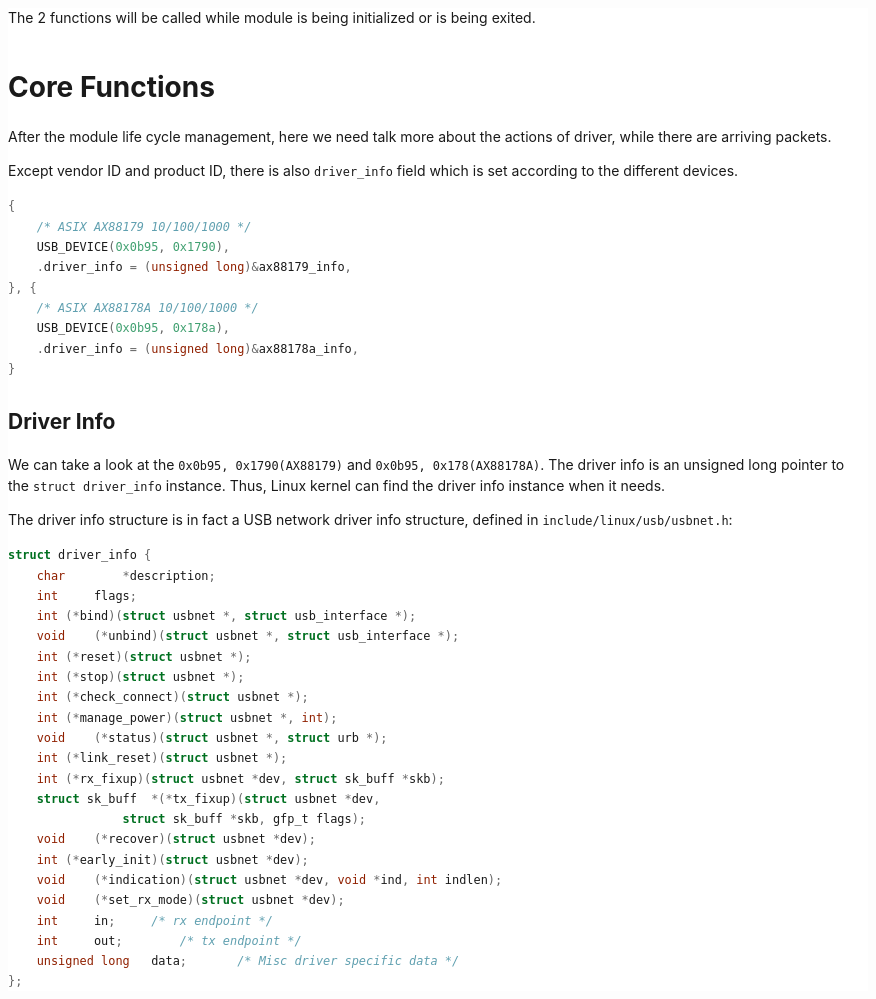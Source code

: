 The 2 functions will be called while module is being initialized or is being exited.

# Core Functions

After the module life cycle management, here we need talk more about the actions of driver, while there are arriving packets.

Except vendor ID and product ID, there is also `driver_info` field which is set according to the different devices.

```c
{
	/* ASIX AX88179 10/100/1000 */
	USB_DEVICE(0x0b95, 0x1790),
	.driver_info = (unsigned long)&ax88179_info,
}, {
	/* ASIX AX88178A 10/100/1000 */
	USB_DEVICE(0x0b95, 0x178a),
	.driver_info = (unsigned long)&ax88178a_info,
}
```

## Driver Info

We can take a look at the `0x0b95, 0x1790(AX88179)` and `0x0b95, 0x178(AX88178A)`. The driver info is an unsigned long pointer to the `struct driver_info` instance. Thus, Linux kernel can find the driver info instance when it needs.

The driver info structure is in fact a USB network driver info structure, defined in `include/linux/usb/usbnet.h`:

```c
struct driver_info {
	char		*description;
	int		flags;
	int	(*bind)(struct usbnet *, struct usb_interface *);
	void	(*unbind)(struct usbnet *, struct usb_interface *);
	int	(*reset)(struct usbnet *);
	int	(*stop)(struct usbnet *);
	int	(*check_connect)(struct usbnet *);
	int	(*manage_power)(struct usbnet *, int);
	void	(*status)(struct usbnet *, struct urb *);
	int	(*link_reset)(struct usbnet *);
	int	(*rx_fixup)(struct usbnet *dev, struct sk_buff *skb);
	struct sk_buff	*(*tx_fixup)(struct usbnet *dev,
				struct sk_buff *skb, gfp_t flags);
	void	(*recover)(struct usbnet *dev);
	int	(*early_init)(struct usbnet *dev);
	void	(*indication)(struct usbnet *dev, void *ind, int indlen);
	void	(*set_rx_mode)(struct usbnet *dev);
	int		in;		/* rx endpoint */
	int		out;		/* tx endpoint */
	unsigned long	data;		/* Misc driver specific data */
};
```
